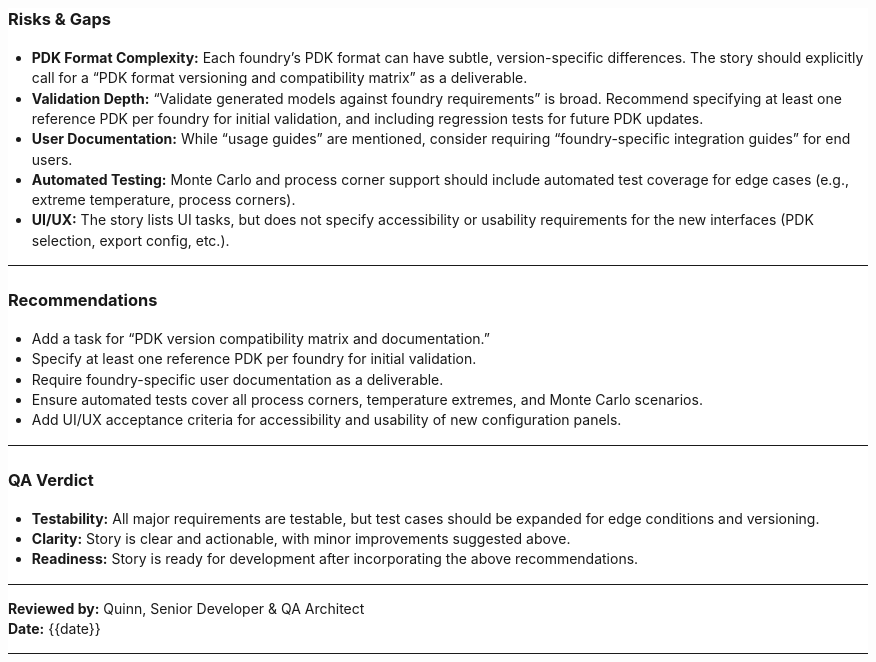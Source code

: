 
### Risks & Gaps
- **PDK Format Complexity:** Each foundry’s PDK format can have subtle, version-specific differences. The story should explicitly call for a “PDK format versioning and compatibility matrix” as a deliverable.
- **Validation Depth:** “Validate generated models against foundry requirements” is broad. Recommend specifying at least one reference PDK per foundry for initial validation, and including regression tests for future PDK updates.
- **User Documentation:** While “usage guides” are mentioned, consider requiring “foundry-specific integration guides” for end users.
- **Automated Testing:** Monte Carlo and process corner support should include automated test coverage for edge cases (e.g., extreme temperature, process corners).
- **UI/UX:** The story lists UI tasks, but does not specify accessibility or usability requirements for the new interfaces (PDK selection, export config, etc.).

---

### Recommendations
- Add a task for “PDK version compatibility matrix and documentation.”
- Specify at least one reference PDK per foundry for initial validation.
- Require foundry-specific user documentation as a deliverable.
- Ensure automated tests cover all process corners, temperature extremes, and Monte Carlo scenarios.
- Add UI/UX acceptance criteria for accessibility and usability of new configuration panels.

---

### QA Verdict
- **Testability:** All major requirements are testable, but test cases should be expanded for edge conditions and versioning.
- **Clarity:** Story is clear and actionable, with minor improvements suggested above.
- **Readiness:** Story is ready for development after incorporating the above recommendations.

---

**Reviewed by:** Quinn, Senior Developer & QA Architect  
**Date:** {{date}}

--- 